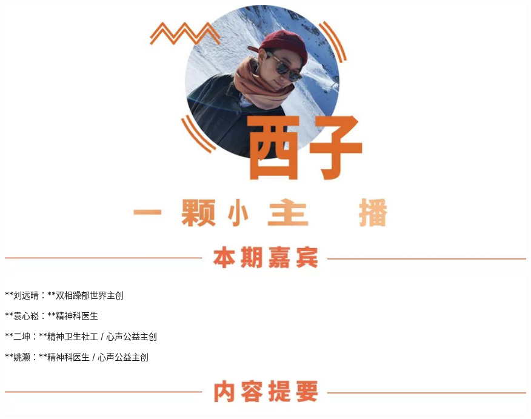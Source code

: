 ![](/images/post/8491c9cd666d990095eab47f6afb4935.jpg)

  

  

![](/images/post/723ed75f94dae155129df793315eba6c.jpg)

  

**刘远晴：**双相躁郁世界主创

**袁心崧：**精神科医生

**二坤：**精神卫生社工 / 心声公益主创

**姚灏：**精神科医生 / 心声公益主创

  

  

![](/images/post/f48383784acee2c76727a879404fe1d2.jpg)

  

  

